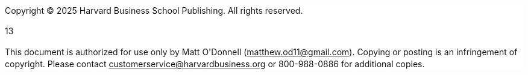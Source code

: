 Copyright © 2025 Harvard Business School Publishing. All rights reserved.

13

This document is authorized for use only by Matt O'Donnell (matthew.od11@gmail.com). Copying or posting is an infringement of copyright. Please contact customerservice@harvardbusiness.org or 800-988-0886 for additional copies.